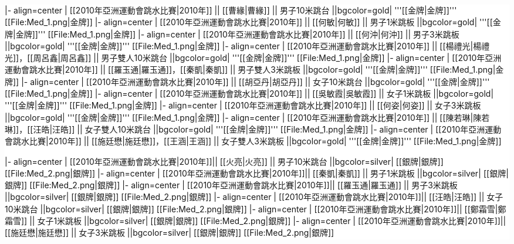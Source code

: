 |- align=center
| [[2010年亞洲運動會跳水比賽|2010年]] || [[曹緣|曹緣]] || 男子10米跳台 ||bgcolor=gold| '''[[金牌|金牌]]''' [[File:Med_1.png|金牌]]
|- align=center
| [[2010年亞洲運動會跳水比賽|2010年]] || [[何敏|何敏]] || 男子1米跳板 ||bgcolor=gold| '''[[金牌|金牌]]''' [[File:Med_1.png|金牌]]
|- align=center
| [[2010年亞洲運動會跳水比賽|2010年]] || [[何沖|何沖]] || 男子3米跳板 ||bgcolor=gold| '''[[金牌|金牌]]''' [[File:Med_1.png|金牌]]
|- align=center
| [[2010年亞洲運動會跳水比賽|2010年]] || [[楊禮光|楊禮光]]，[[周呂鑫|周呂鑫]] || 男子雙人10米跳台 ||bgcolor=gold| '''[[金牌|金牌]]''' [[File:Med_1.png|金牌]]
|- align=center
| [[2010年亞洲運動會跳水比賽|2010年]] || [[羅玉通|羅玉通]]，[[秦凱|秦凱]] || 男子雙人3米跳板 ||bgcolor=gold| '''[[金牌|金牌]]''' [[File:Med_1.png|金牌]]
|- align=center
| [[2010年亞洲運動會跳水比賽|2010年]] || [[胡亞丹|胡亞丹]] || 女子10米跳台 ||bgcolor=gold| '''[[金牌|金牌]]''' [[File:Med_1.png|金牌]]
|- align=center
| [[2010年亞洲運動會跳水比賽|2010年]] || [[吳敏霞|吳敏霞]] || 女子1米跳板 ||bgcolor=gold| '''[[金牌|金牌]]''' [[File:Med_1.png|金牌]]
|- align=center
| [[2010年亞洲運動會跳水比賽|2010年]] || [[何姿|何姿]] || 女子3米跳板 ||bgcolor=gold| '''[[金牌|金牌]]''' [[File:Med_1.png|金牌]]
|- align=center
| [[2010年亞洲運動會跳水比賽|2010年]] || [[陳若琳|陳若琳]]，[[汪皓|汪皓]] || 女子雙人10米跳台 ||bgcolor=gold| '''[[金牌|金牌]]''' [[File:Med_1.png|金牌]]
|- align=center
| [[2010年亞洲運動會跳水比賽|2010年]] || [[施廷懋|施廷懋]]，[[王涵|王涵]] || 女子雙人3米跳板 ||bgcolor=gold| '''[[金牌|金牌]]''' [[File:Med_1.png|金牌]]

|- align=center
| [[2010年亞洲運動會跳水比賽|2010年]]|| [[火亮|火亮]] || 男子10米跳台 ||bgcolor=silver| [[銀牌|銀牌]]  [[File:Med_2.png|銀牌]]
|- align=center
| [[2010年亞洲運動會跳水比賽|2010年]]|| [[秦凱|秦凱]] || 男子1米跳板 ||bgcolor=silver| [[銀牌|銀牌]]  [[File:Med_2.png|銀牌]]
|- align=center
| [[2010年亞洲運動會跳水比賽|2010年]]|| [[羅玉通|羅玉通]] || 男子3米跳板 ||bgcolor=silver| [[銀牌|銀牌]]  [[File:Med_2.png|銀牌]]
|- align=center
| [[2010年亞洲運動會跳水比賽|2010年]]|| [[汪皓|汪皓]] || 女子10米跳台 ||bgcolor=silver| [[銀牌|銀牌]]  [[File:Med_2.png|銀牌]]
|- align=center
| [[2010年亞洲運動會跳水比賽|2010年]]|| [[鄭霜雪|鄭霜雪]] || 女子1米跳板 ||bgcolor=silver| [[銀牌|銀牌]]  [[File:Med_2.png|銀牌]]
|- align=center
| [[2010年亞洲運動會跳水比賽|2010年]]|| [[施廷懋|施廷懋]] || 女子3米跳板 ||bgcolor=silver| [[銀牌|銀牌]]  [[File:Med_2.png|銀牌]]
